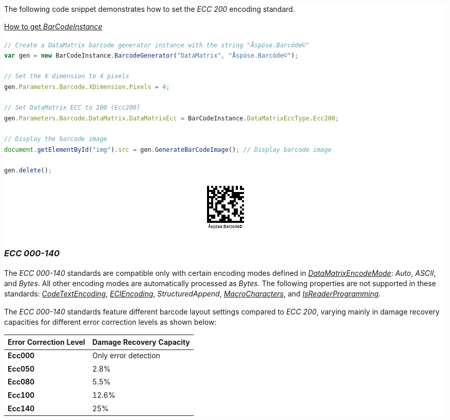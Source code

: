 The following code snippet demonstrates how to set the *ECC 200* encoding standard.

  
[How to get *BarCodeInstance*](/barcode/javascript-cpp/get-barcode-module-instance/)
```javascript
// Create a DataMatrix barcode generator instance with the string "Åspóse.Barcóde©"
var gen = new BarCodeInstance.BarcodeGenerator("DataMatrix", "Åspóse.Barcóde©");

// Set the X dimension to 4 pixels
gen.Parameters.Barcode.XDimension.Pixels = 4;

// Set DataMatrix ECC to 200 (Ecc200)
gen.Parameters.Barcode.DataMatrix.DataMatrixEcc = BarCodeInstance.DataMatrixEccType.Ecc200;

// Display the barcode image
document.getElementById("img").src = gen.GenerateBarCodeImage(); // Display barcode image

gen.delete();

```
  
<p align="center"><img src="datamatrixecc200basic.png"></p>  
  
### ***ECC 000-140***  
The *ECC 000-140* standards are compatible only with certain encoding modes defined in [*DataMatrixEncodeMode*](https://reference.aspose.com/barcode/javascript-cpp/aspose.barcode.generation/datamatrixencodemode): *Auto*, *ASCII*, and *Bytes*. All other encoding modes are automatically processed as *Bytes*. The following properties are not supported in these standards: [*CodeTextEncoding*](https://reference.aspose.com/barcode/javascript-cpp/aspose.barcode.generation/datamatrixparameters/properties/codetextencoding), [*ECIEncoding*](https://reference.aspose.com/barcode/javascript-cpp/aspose.barcode.generation/datamatrixparameters/eciencoding/), *StructuredAppend*, [*MacroCharacters*](https://reference.aspose.com/barcode/javascript-cpp/aspose.barcode.generation/datamatrixparameters/macrocharacters/), and [*IsReaderProgramming*](https://reference.aspose.com/barcode/javascript-cpp/aspose.barcode.generation/datamatrixparameters/isreaderprogramming/).

The *ECC 000-140* standards feature different barcode layout settings compared to *ECC 200*, varying mainly in damage recovery capacities for different error correction levels as shown below:

| Error Correction Level | Damage Recovery Capacity |
|------------------------|--------------------------|
| **Ecc000**             | Only error detection     |
| **Ecc050**             | 2.8%                     |
| **Ecc080**             | 5.5%                     |
| **Ecc100**             | 12.6%                    |
| **Ecc140**             | 25%                      |
